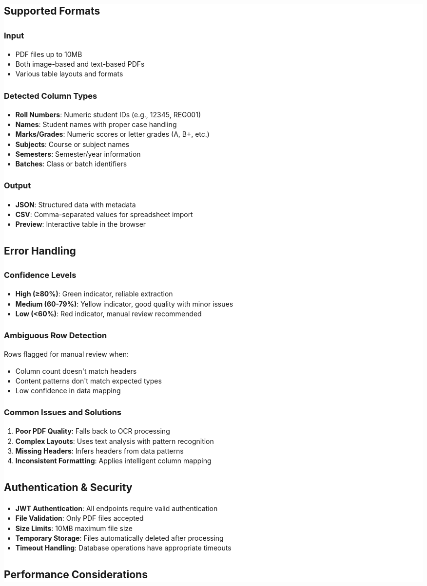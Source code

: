 ## Supported Formats

### Input
- PDF files up to 10MB
- Both image-based and text-based PDFs
- Various table layouts and formats

### Detected Column Types
- **Roll Numbers**: Numeric student IDs (e.g., 12345, REG001)
- **Names**: Student names with proper case handling
- **Marks/Grades**: Numeric scores or letter grades (A, B+, etc.)
- **Subjects**: Course or subject names
- **Semesters**: Semester/year information
- **Batches**: Class or batch identifiers

### Output
- **JSON**: Structured data with metadata
- **CSV**: Comma-separated values for spreadsheet import
- **Preview**: Interactive table in the browser

## Error Handling

### Confidence Levels
- **High (≥80%)**: Green indicator, reliable extraction
- **Medium (60-79%)**: Yellow indicator, good quality with minor issues
- **Low (<60%)**: Red indicator, manual review recommended

### Ambiguous Row Detection
Rows flagged for manual review when:
- Column count doesn't match headers
- Content patterns don't match expected types
- Low confidence in data mapping

### Common Issues and Solutions
1. **Poor PDF Quality**: Falls back to OCR processing
2. **Complex Layouts**: Uses text analysis with pattern recognition
3. **Missing Headers**: Infers headers from data patterns
4. **Inconsistent Formatting**: Applies intelligent column mapping

## Authentication & Security

- **JWT Authentication**: All endpoints require valid authentication
- **File Validation**: Only PDF files accepted
- **Size Limits**: 10MB maximum file size
- **Temporary Storage**: Files automatically deleted after processing
- **Timeout Handling**: Database operations have appropriate timeouts

## Performance Considerations
